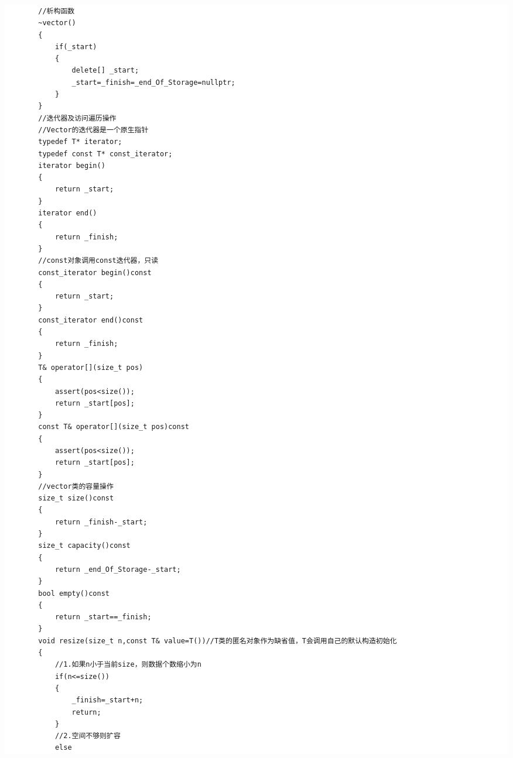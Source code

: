 ```C++{.line-numbers}
        //析构函数
        ~vector()
        {
            if(_start)
            {
                delete[] _start;
                _start=_finish=_end_Of_Storage=nullptr;
            }
        }
        //迭代器及访问遍历操作
        //Vector的迭代器是一个原生指针
        typedef T* iterator;
        typedef const T* const_iterator;
        iterator begin()
        {
            return _start;
        }
        iterator end()
        {
            return _finish;
        }
        //const对象调用const迭代器，只读
        const_iterator begin()const
        {
            return _start;
        }
        const_iterator end()const
        {
            return _finish;
        }
        T& operator[](size_t pos)
        {
            assert(pos<size());
            return _start[pos];
        }
        const T& operator[](size_t pos)const
        {
            assert(pos<size());
            return _start[pos];
        }
        //vector类的容量操作
        size_t size()const
        {
            return _finish-_start;
        }
        size_t capacity()const
        {
            return _end_Of_Storage-_start;
        }
        bool empty()const
        {
            return _start==_finish;
        }
        void resize(size_t n,const T& value=T())//T类的匿名对象作为缺省值，T会调用自己的默认构造初始化
        {
            //1.如果n小于当前size，则数据个数缩小为n
            if(n<=size())
            {
                _finish=_start+n;
                return;
            }
            //2.空间不够则扩容
            else
```